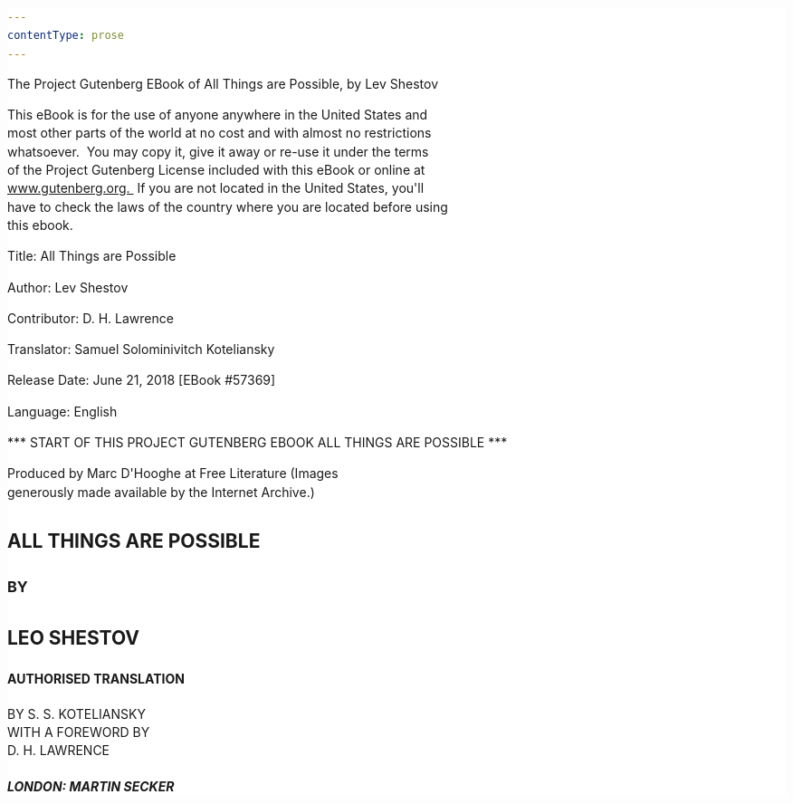 ```yaml
---
contentType: prose
---
```


<section>

The Project Gutenberg EBook of All Things are Possible, by Lev Shestov  
  
This eBook is for the use of anyone anywhere in the United States and  
most other parts of the world at no cost and with almost no restrictions  
whatsoever.  You may copy it, give it away or re-use it under the terms  
of the Project Gutenberg License included with this eBook or online at  
www.gutenberg.org.  If you are not located in the United States, you'll  
have to check the laws of the country where you are located before using  
this ebook.  
  
  
  
Title: All Things are Possible  
  
Author: Lev Shestov  
  
Contributor: D. H. Lawrence  
  
Translator: Samuel Solominivitch Koteliansky  
  
Release Date: June 21, 2018 \[EBook #57369\]  
  
Language: English  
  
  
\*\*\* START OF THIS PROJECT GUTENBERG EBOOK ALL THINGS ARE POSSIBLE \*\*\*  
  
  
  
  
Produced by Marc D'Hooghe at Free Literature (Images  
generously made available by the Internet Archive.)  
  
  
  
  
  
  

# ALL THINGS ARE POSSIBLE

### BY

## LEO SHESTOV

#### AUTHORISED TRANSLATION  
BY S. S. KOTELIANSKY  
WITH A FOREWORD BY  
D. H. LAWRENCE  

##### LONDON: MARTIN SECKER
